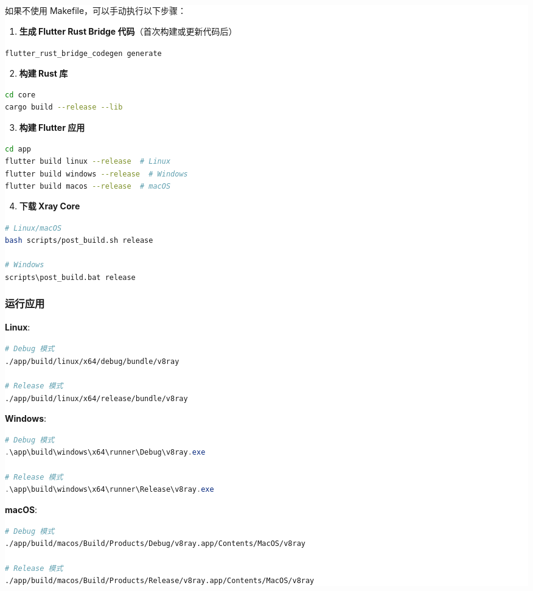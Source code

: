 如果不使用 Makefile，可以手动执行以下步骤：

1. **生成 Flutter Rust Bridge 代码**（首次构建或更新代码后）
```bash
flutter_rust_bridge_codegen generate
```

2. **构建 Rust 库**
```bash
cd core
cargo build --release --lib
```

3. **构建 Flutter 应用**
```bash
cd app
flutter build linux --release  # Linux
flutter build windows --release  # Windows
flutter build macos --release  # macOS
```

4. **下载 Xray Core**
```bash
# Linux/macOS
bash scripts/post_build.sh release

# Windows
scripts\post_build.bat release
```

### 运行应用

**Linux**:
```bash
# Debug 模式
./app/build/linux/x64/debug/bundle/v8ray

# Release 模式
./app/build/linux/x64/release/bundle/v8ray
```

**Windows**:
```powershell
# Debug 模式
.\app\build\windows\x64\runner\Debug\v8ray.exe

# Release 模式
.\app\build\windows\x64\runner\Release\v8ray.exe
```

**macOS**:
```bash
# Debug 模式
./app/build/macos/Build/Products/Debug/v8ray.app/Contents/MacOS/v8ray

# Release 模式
./app/build/macos/Build/Products/Release/v8ray.app/Contents/MacOS/v8ray
```
